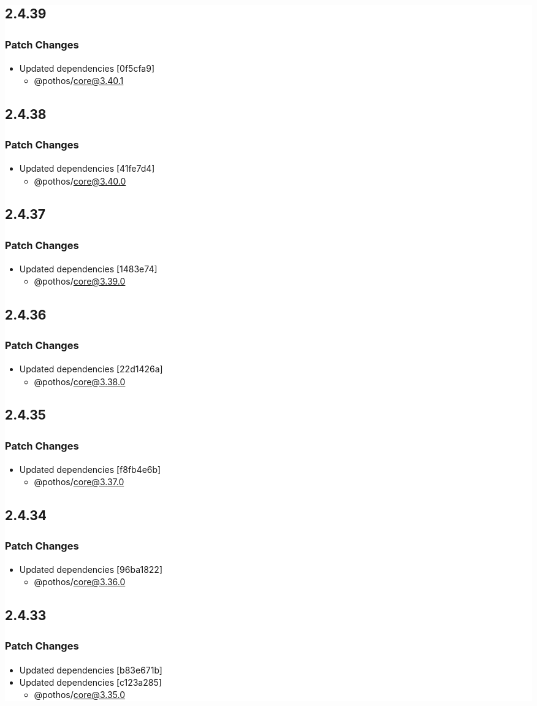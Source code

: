 ## 2.4.39

### Patch Changes

- Updated dependencies [0f5cfa9]
  - @pothos/core@3.40.1

## 2.4.38

### Patch Changes

- Updated dependencies [41fe7d4]
  - @pothos/core@3.40.0

## 2.4.37

### Patch Changes

- Updated dependencies [1483e74]
  - @pothos/core@3.39.0

## 2.4.36

### Patch Changes

- Updated dependencies [22d1426a]
  - @pothos/core@3.38.0

## 2.4.35

### Patch Changes

- Updated dependencies [f8fb4e6b]
  - @pothos/core@3.37.0

## 2.4.34

### Patch Changes

- Updated dependencies [96ba1822]
  - @pothos/core@3.36.0

## 2.4.33

### Patch Changes

- Updated dependencies [b83e671b]
- Updated dependencies [c123a285]
  - @pothos/core@3.35.0
